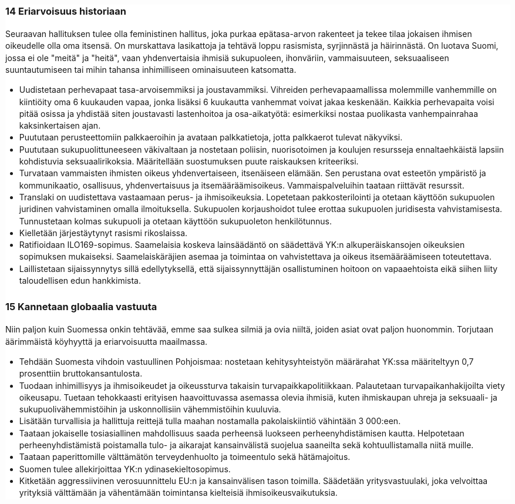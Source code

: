 
### 14 Eriarvoisuus historiaan


Seuraavan hallituksen tulee olla feministinen hallitus, joka purkaa
epätasa-arvon rakenteet ja tekee tilaa jokaisen ihmisen oikeudelle olla oma
itsensä. On murskattava lasikattoja ja tehtävä loppu rasismista, syrjinnästä ja
häirinnästä. On luotava Suomi, jossa ei ole "meitä" ja "heitä", vaan
yhdenvertaisia ihmisiä sukupuoleen, ihonväriin, vammaisuuteen, seksuaaliseen
suuntautumiseen tai mihin tahansa inhimilliseen ominaisuuteen katsomatta.


* Uudistetaan perhevapaat tasa-arvoisemmiksi ja joustavammiksi. Vihreiden perhevapaamallissa molemmille vanhemmille on kiintiöity oma 6 kuukauden vapaa, jonka lisäksi 6 kuukautta vanhemmat voivat jakaa keskenään. Kaikkia perhevapaita voisi pitää osissa ja yhdistää siten joustavasti lastenhoitoa ja osa-aikatyötä: esimerkiksi nostaa puolikasta vanhempainrahaa kaksinkertaisen ajan.
* Puututaan perusteettomiin palkkaeroihin ja avataan palkkatietoja, jotta palkkaerot tulevat näkyviksi.
* Puututaan sukupuolittuneeseen väkivaltaan ja nostetaan poliisin, nuorisotoimen ja koulujen resursseja ennaltaehkäistä lapsiin kohdistuvia seksuaalirikoksia. Määritellään suostumuksen puute raiskauksen kriteeriksi.
* Turvataan vammaisten ihmisten oikeus yhdenvertaiseen, itsenäiseen elämään. Sen perustana ovat esteetön ympäristö ja kommunikaatio, osallisuus, yhdenvertaisuus ja itsemääräämisoikeus. Vammaispalveluihin taataan riittävät resurssit.
* Translaki on uudistettava vastaamaan perus- ja ihmisoikeuksia. Lopetetaan pakkosterilointi ja otetaan käyttöön sukupuolen juridinen vahvistaminen omalla ilmoituksella. Sukupuolen korjaushoidot tulee erottaa sukupuolen juridisesta vahvistamisesta. Tunnustetaan kolmas sukupuoli ja otetaan käyttöön sukupuoleton henkilötunnus.
* Kielletään järjestäytynyt rasismi rikoslaissa.
* Ratifioidaan ILO169-sopimus. Saamelaisia koskeva lainsäädäntö on säädettävä YK:n alkuperäiskansojen oikeuksien sopimuksen mukaiseksi. Saamelaiskäräjien asemaa ja toimintaa on vahvistettava ja oikeus itsemääräämiseen toteutettava.
* Laillistetaan sijaissynnytys sillä edellytyksellä, että sijaissynnyttäjän osallistuminen hoitoon on vapaaehtoista eikä siihen liity taloudellisen edun hankkimista.


### 15 Kannetaan globaalia vastuuta


Niin paljon kuin Suomessa onkin tehtävää, emme saa sulkea silmiä ja ovia niiltä,
joiden asiat ovat paljon huonommin. Torjutaan äärimmäistä köyhyyttä ja
eriarvoisuutta maailmassa.


* Tehdään Suomesta vihdoin vastuullinen Pohjoismaa: nostetaan kehitysyhteistyön määrärahat YK:ssa määriteltyyn 0,7 prosenttiin bruttokansantulosta.
* Tuodaan inhimillisyys ja ihmisoikeudet ja oikeussturva takaisin turvapaikkapolitiikkaan. Palautetaan turvapaikanhakijoilta viety oikeusapu. Tuetaan tehokkaasti erityisen haavoittuvassa asemassa olevia ihmisiä, kuten ihmiskaupan uhreja ja seksuaali- ja sukupuolivähemmistöihin ja uskonnollisiin vähemmistöihin kuuluvia.
* Lisätään turvallisia ja hallittuja reittejä tulla maahan nostamalla pakolaiskiintiö vähintään 3 000:een.
* Taataan jokaiselle tosiasiallinen mahdollisuus saada perheensä luokseen perheenyhdistämisen kautta. Helpotetaan perheenyhdistämistä poistamalla tulo- ja aikarajat kansainvälistä suojelua saaneilta sekä kohtuullistamalla niitä muille.
* Taataan paperittomille välttämätön terveydenhuolto ja toimeentulo sekä hätämajoitus.
* Suomen tulee allekirjoittaa YK:n ydinasekieltosopimus.
* Kitketään aggressiivinen verosuunnittelu EU:n ja kansainvälisen tason toimilla. Säädetään yritysvastuulaki, joka velvoittaa yrityksiä välttämään ja vähentämään toimintansa kielteisiä ihmisoikeusvaikutuksia.
